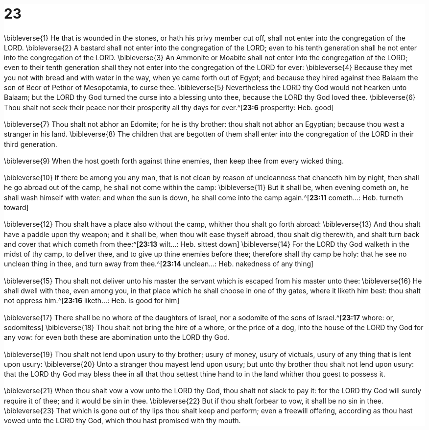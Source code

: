 # 23 
\bibleverse{1} He that is wounded in the stones, or hath his privy member cut off, shall not enter into the congregation of the LORD. \bibleverse{2} A bastard shall not enter into the congregation of the LORD; even to his tenth generation shall he not enter into the congregation of the LORD. \bibleverse{3} An Ammonite or Moabite shall not enter into the congregation of the LORD; even to their tenth generation shall they not enter into the congregation of the LORD for ever: \bibleverse{4} Because they met you not with bread and with water in the way, when ye came forth out of Egypt; and because they hired against thee Balaam the son of Beor of Pethor of Mesopotamia, to curse thee. \bibleverse{5} Nevertheless the LORD thy God would not hearken unto Balaam; but the LORD thy God turned the curse into a blessing unto thee, because the LORD thy God loved thee. \bibleverse{6} Thou shalt not seek their peace nor their prosperity all thy days for ever.^[**23:6** prosperity: Heb. good] 


\bibleverse{7} Thou shalt not abhor an Edomite; for he is thy brother: thou shalt not abhor an Egyptian; because thou wast a stranger in his land. \bibleverse{8} The children that are begotten of them shall enter into the congregation of the LORD in their third generation. 

\bibleverse{9} When the host goeth forth against thine enemies, then keep thee from every wicked thing. 

\bibleverse{10} If there be among you any man, that is not clean by reason of uncleanness that chanceth him by night, then shall he go abroad out of the camp, he shall not come within the camp: \bibleverse{11} But it shall be, when evening cometh on, he shall wash himself with water: and when the sun is down, he shall come into the camp again.^[**23:11** cometh…: Heb. turneth toward] 


\bibleverse{12} Thou shalt have a place also without the camp, whither thou shalt go forth abroad: \bibleverse{13} And thou shalt have a paddle upon thy weapon; and it shall be, when thou wilt ease thyself abroad, thou shalt dig therewith, and shalt turn back and cover that which cometh from thee:^[**23:13** wilt…: Heb. sittest down] \bibleverse{14} For the LORD thy God walketh in the midst of thy camp, to deliver thee, and to give up thine enemies before thee; therefore shall thy camp be holy: that he see no unclean thing in thee, and turn away from thee.^[**23:14** unclean…: Heb. nakedness of any thing] 



\bibleverse{15} Thou shalt not deliver unto his master the servant which is escaped from his master unto thee: \bibleverse{16} He shall dwell with thee, even among you, in that place which he shall choose in one of thy gates, where it liketh him best: thou shalt not oppress him.^[**23:16** liketh…: Heb. is good for him] 


\bibleverse{17} There shall be no whore of the daughters of Israel, nor a sodomite of the sons of Israel.^[**23:17** whore: or, sodomitess] \bibleverse{18} Thou shalt not bring the hire of a whore, or the price of a dog, into the house of the LORD thy God for any vow: for even both these are abomination unto the LORD thy God. 


\bibleverse{19} Thou shalt not lend upon usury to thy brother; usury of money, usury of victuals, usury of any thing that is lent upon usury: \bibleverse{20} Unto a stranger thou mayest lend upon usury; but unto thy brother thou shalt not lend upon usury: that the LORD thy God may bless thee in all that thou settest thine hand to in the land whither thou goest to possess it. 

\bibleverse{21} When thou shalt vow a vow unto the LORD thy God, thou shalt not slack to pay it: for the LORD thy God will surely require it of thee; and it would be sin in thee. \bibleverse{22} But if thou shalt forbear to vow, it shall be no sin in thee. \bibleverse{23} That which is gone out of thy lips thou shalt keep and perform; even a freewill offering, according as thou hast vowed unto the LORD thy God, which thou hast promised with thy mouth. 
